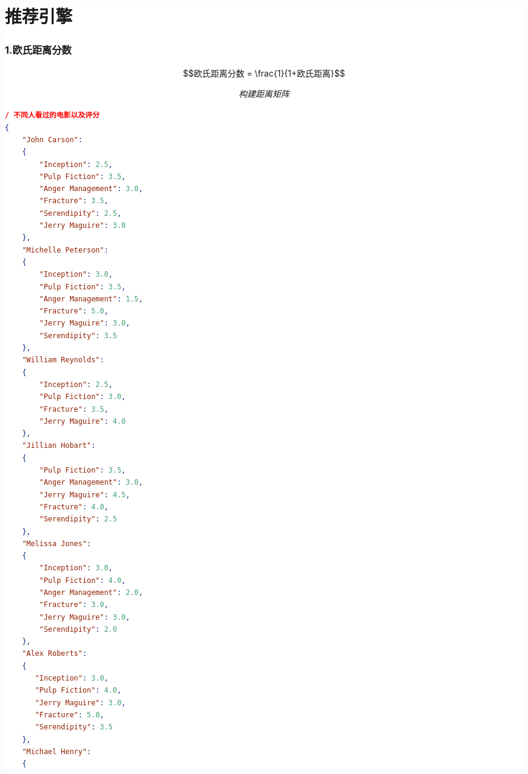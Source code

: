 
# 推荐引擎

### 1.欧氏距离分数

$$欧氏距离分数 = \frac{1}{1+欧氏距离}$$

$$构建距离矩阵$$

```json
/ 不同人看过的电影以及评分
{
    "John Carson": 
    {
        "Inception": 2.5,
        "Pulp Fiction": 3.5,
        "Anger Management": 3.0,
        "Fracture": 3.5,
        "Serendipity": 2.5,
        "Jerry Maguire": 3.0
    },
    "Michelle Peterson": 
    {
        "Inception": 3.0,
        "Pulp Fiction": 3.5,
        "Anger Management": 1.5,
        "Fracture": 5.0,
        "Jerry Maguire": 3.0,
        "Serendipity": 3.5 
    },
    "William Reynolds": 
    {
        "Inception": 2.5,
        "Pulp Fiction": 3.0,
        "Fracture": 3.5,
        "Jerry Maguire": 4.0
    },
    "Jillian Hobart": 
    {
        "Pulp Fiction": 3.5,
        "Anger Management": 3.0,
        "Jerry Maguire": 4.5,
        "Fracture": 4.0,
        "Serendipity": 2.5 
    },
    "Melissa Jones": 
    {
        "Inception": 3.0,
        "Pulp Fiction": 4.0,
        "Anger Management": 2.0,
        "Fracture": 3.0,
        "Jerry Maguire": 3.0,
        "Serendipity": 2.0
    },
    "Alex Roberts": 
    {
       "Inception": 3.0,
       "Pulp Fiction": 4.0,
       "Jerry Maguire": 3.0,
       "Fracture": 5.0,
       "Serendipity": 3.5
    },
    "Michael Henry": 
    {
```